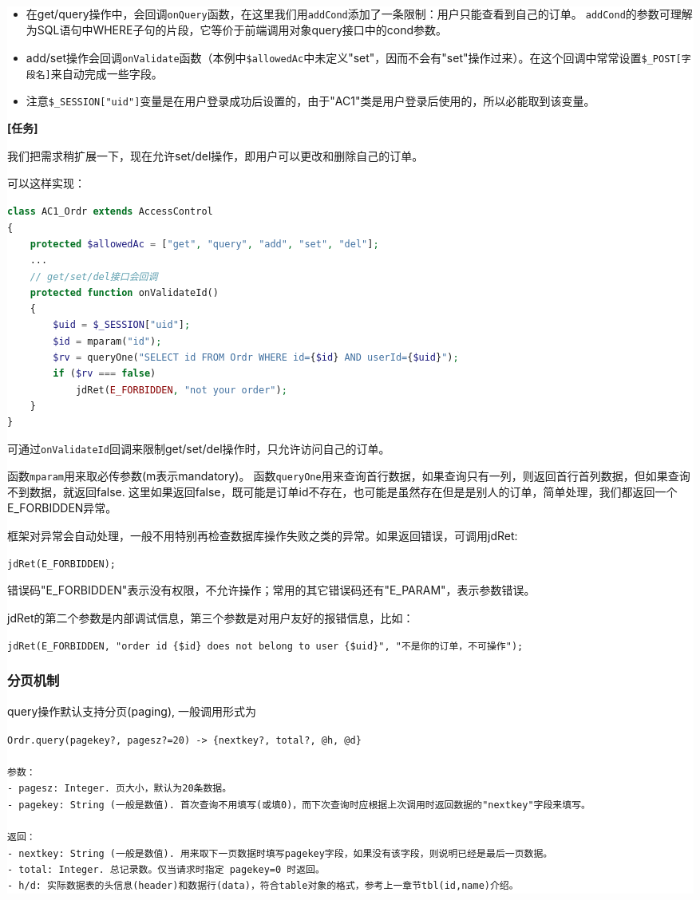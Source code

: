- 在get/query操作中，会回调`onQuery`函数，在这里我们用`addCond`添加了一条限制：用户只能查看到自己的订单。
 `addCond`的参数可理解为SQL语句中WHERE子句的片段，它等价于前端调用对象query接口中的cond参数。

- add/set操作会回调`onValidate`函数（本例中`$allowedAc`中未定义"set"，因而不会有"set"操作过来）。在这个回调中常常设置`$_POST[字段名]`来自动完成一些字段。

- 注意`$_SESSION["uid"]`变量是在用户登录成功后设置的，由于"AC1"类是用户登录后使用的，所以必能取到该变量。

**[任务]**

我们把需求稍扩展一下，现在允许set/del操作，即用户可以更改和删除自己的订单。

可以这样实现：
```php
class AC1_Ordr extends AccessControl
{
	protected $allowedAc = ["get", "query", "add", "set", "del"];
	...
	// get/set/del接口会回调
	protected function onValidateId()
	{
		$uid = $_SESSION["uid"];
		$id = mparam("id");
		$rv = queryOne("SELECT id FROM Ordr WHERE id={$id} AND userId={$uid}");
		if ($rv === false)
			jdRet(E_FORBIDDEN, "not your order");
	}
}
```
可通过`onValidateId`回调来限制get/set/del操作时，只允许访问自己的订单。

函数`mparam`用来取必传参数(m表示mandatory)。
函数`queryOne`用来查询首行数据，如果查询只有一列，则返回首行首列数据，但如果查询不到数据，就返回false. 
这里如果返回false，既可能是订单id不存在，也可能是虽然存在但是是别人的订单，简单处理，我们都返回一个E_FORBIDDEN异常。

框架对异常会自动处理，一般不用特别再检查数据库操作失败之类的异常。如果返回错误，可调用jdRet:

	jdRet(E_FORBIDDEN);

错误码"E_FORBIDDEN"表示没有权限，不允许操作；常用的其它错误码还有"E_PARAM"，表示参数错误。

jdRet的第二个参数是内部调试信息，第三个参数是对用户友好的报错信息，比如：

	jdRet(E_FORBIDDEN, "order id {$id} does not belong to user {$uid}", "不是你的订单，不可操作");

### 分页机制

query操作默认支持分页(paging), 一般调用形式为

	Ordr.query(pagekey?, pagesz?=20) -> {nextkey?, total?, @h, @d}

	参数：
	- pagesz: Integer. 页大小，默认为20条数据。
	- pagekey: String (一般是数值). 首次查询不用填写(或填0)，而下次查询时应根据上次调用时返回数据的"nextkey"字段来填写。

	返回：
	- nextkey: String (一般是数值). 用来取下一页数据时填写pagekey字段，如果没有该字段，则说明已经是最后一页数据。
	- total: Integer. 总记录数。仅当请求时指定 pagekey=0 时返回。
	- h/d: 实际数据表的头信息(header)和数据行(data)，符合table对象的格式，参考上一章节tbl(id,name)介绍。
